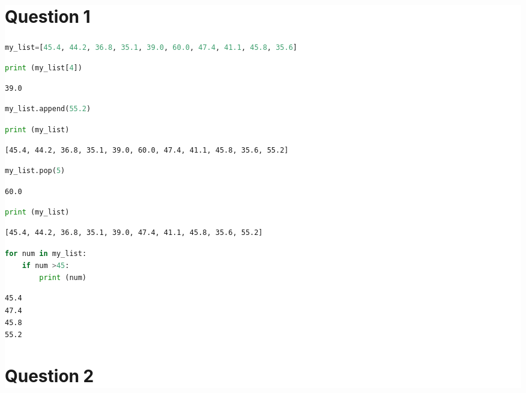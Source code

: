 
# Question 1



```python
my_list=[45.4, 44.2, 36.8, 35.1, 39.0, 60.0, 47.4, 41.1, 45.8, 35.6]
```


```python
print (my_list[4])
```

    39.0



```python
my_list.append(55.2)
```


```python
print (my_list)
```

    [45.4, 44.2, 36.8, 35.1, 39.0, 60.0, 47.4, 41.1, 45.8, 35.6, 55.2]



```python
my_list.pop(5)
```




    60.0




```python
print (my_list)
```

    [45.4, 44.2, 36.8, 35.1, 39.0, 47.4, 41.1, 45.8, 35.6, 55.2]



```python
for num in my_list: 
    if num >45:
        print (num)
```

    45.4
    47.4
    45.8
    55.2


# Question 2
